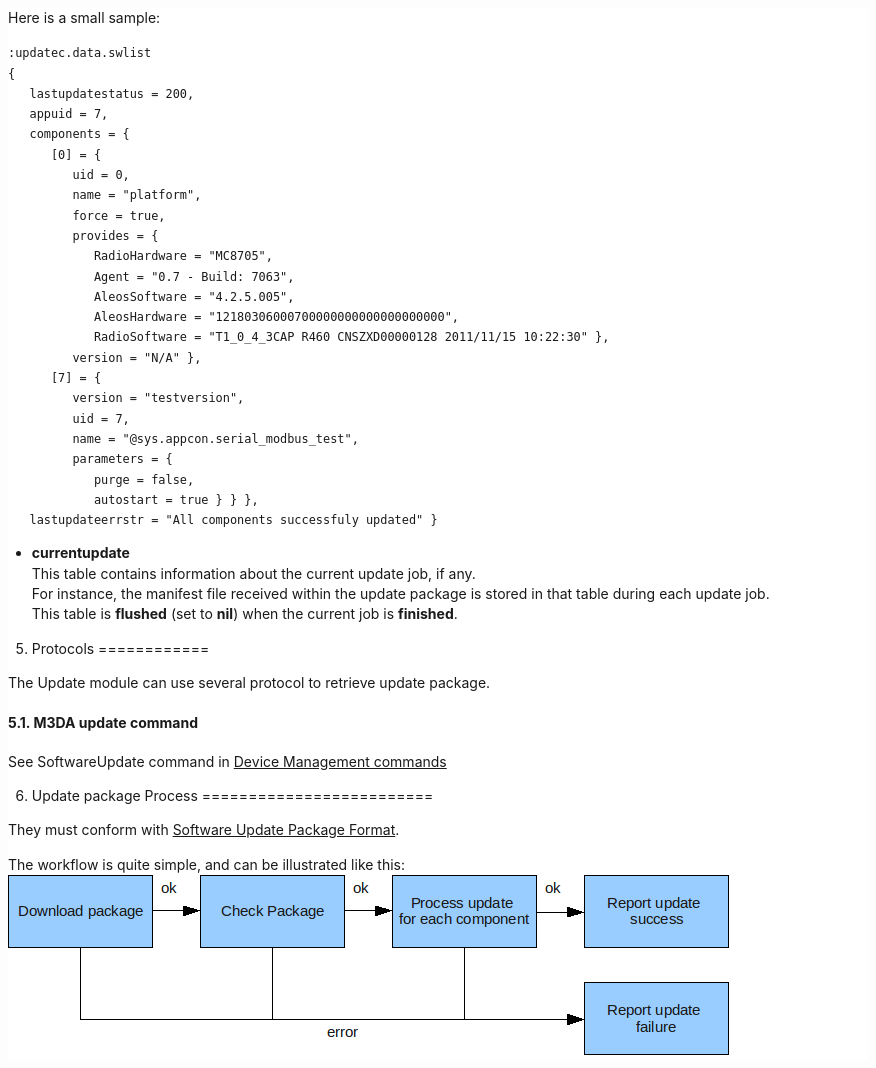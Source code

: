 Here is a small sample:

~~~~{.lua}
:updatec.data.swlist
{
   lastupdatestatus = 200,
   appuid = 7,
   components = {
      [0] = {
         uid = 0,
         name = "platform",
         force = true,
         provides = {
            RadioHardware = "MC8705",
            Agent = "0.7 - Build: 7063",
            AleosSoftware = "4.2.5.005",
            AleosHardware = "12180306000700000000000000000000",
            RadioSoftware = "T1_0_4_3CAP R460 CNSZXD00000128 2011/11/15 10:22:30" },
         version = "N/A" },
      [7] = {
         version = "testversion",
         uid = 7,
         name = "@sys.appcon.serial_modbus_test",
         parameters = {
            purge = false,
            autostart = true } } },
   lastupdateerrstr = "All components successfuly updated" }
~~~~

-   **currentupdate**\
     This table contains information about the current update job, if
    any.\
     For instance, the manifest file received within the update package
    is stored in that table during each update job.\
     This table is **flushed** (set to **nil**) when the current job is
    **finished**.

5. Protocols
============

The Update module can use several protocol to retrieve update package.

#### 5.1. M3DA update command

See SoftwareUpdate command in [Device Management
commands](Device_Management.html)

6. Update package Process
=========================

They must conform with [Software Update Package
Format](Software_Update_Package.html).

The workflow is quite simple, and can be illustrated like this:\
 ![](images/Software_Update_Module_update_process.png)

